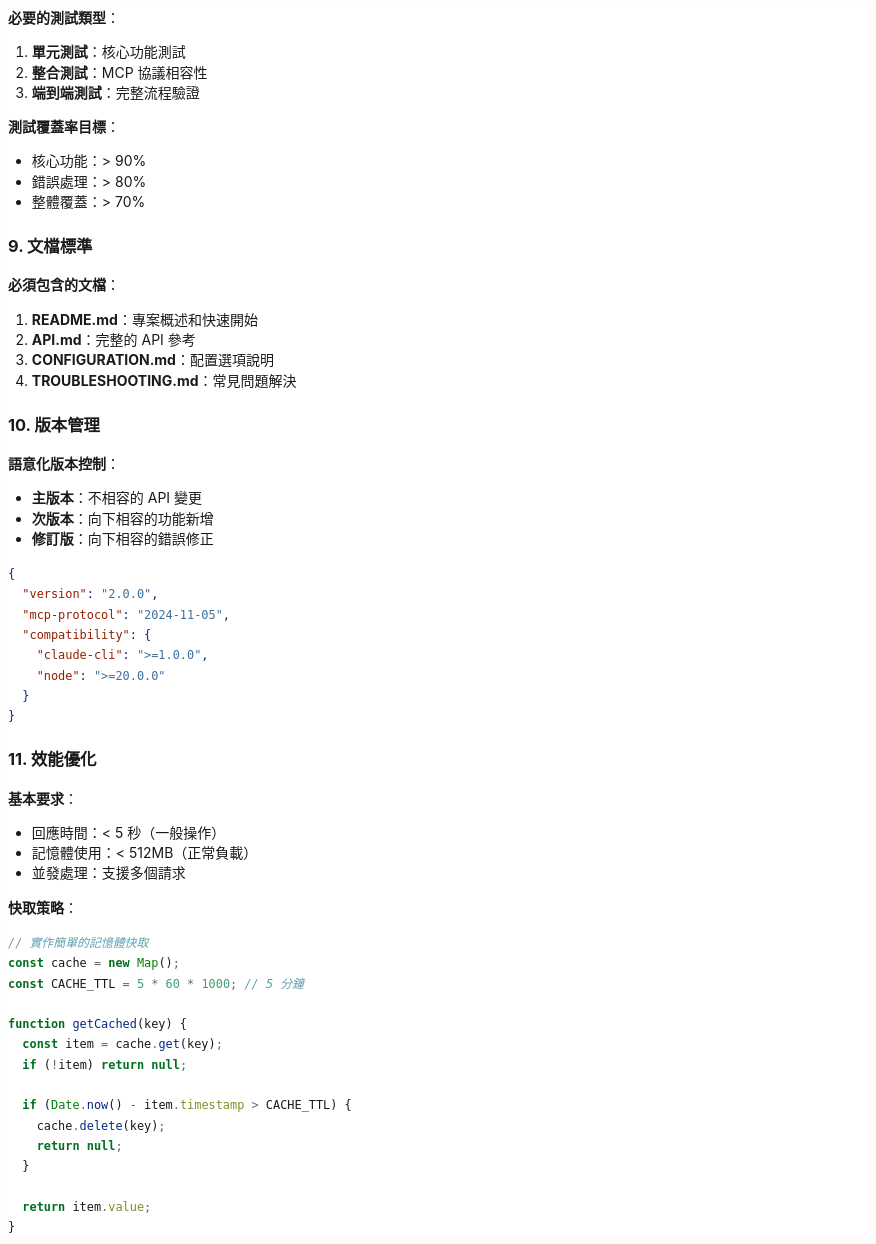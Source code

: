 **必要的測試類型**：
1. **單元測試**：核心功能測試
2. **整合測試**：MCP 協議相容性
3. **端到端測試**：完整流程驗證

**測試覆蓋率目標**：
- 核心功能：> 90%
- 錯誤處理：> 80%
- 整體覆蓋：> 70%

### 9. 文檔標準

**必須包含的文檔**：
1. **README.md**：專案概述和快速開始
2. **API.md**：完整的 API 參考
3. **CONFIGURATION.md**：配置選項說明
4. **TROUBLESHOOTING.md**：常見問題解決

### 10. 版本管理

**語意化版本控制**：
- **主版本**：不相容的 API 變更
- **次版本**：向下相容的功能新增
- **修訂版**：向下相容的錯誤修正

```json
{
  "version": "2.0.0",
  "mcp-protocol": "2024-11-05",
  "compatibility": {
    "claude-cli": ">=1.0.0",
    "node": ">=20.0.0"
  }
}
```

### 11. 效能優化

**基本要求**：
- 回應時間：< 5 秒（一般操作）
- 記憶體使用：< 512MB（正常負載）
- 並發處理：支援多個請求

**快取策略**：
```javascript
// 實作簡單的記憶體快取
const cache = new Map();
const CACHE_TTL = 5 * 60 * 1000; // 5 分鐘

function getCached(key) {
  const item = cache.get(key);
  if (!item) return null;
  
  if (Date.now() - item.timestamp > CACHE_TTL) {
    cache.delete(key);
    return null;
  }
  
  return item.value;
}
```
